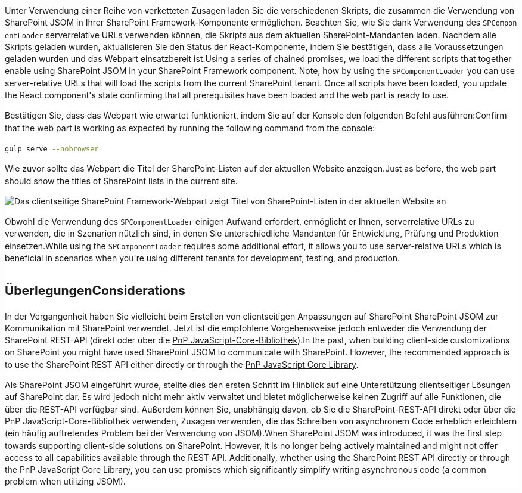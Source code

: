 <span data-ttu-id="ef0a0-p125">Unter Verwendung einer Reihe von verketteten Zusagen laden Sie die verschiedenen Skripts, die zusammen die Verwendung von SharePoint JSOM in Ihrer SharePoint Framework-Komponente ermöglichen. Beachten Sie, wie Sie dank Verwendung des `SPComponentLoader` serverrelative URLs verwenden können, die Skripts aus dem aktuellen SharePoint-Mandanten laden. Nachdem alle Skripts geladen wurden, aktualisieren Sie den Status der React-Komponente, indem Sie bestätigen, dass alle Voraussetzungen geladen wurden und das Webpart einsatzbereit ist.</span><span class="sxs-lookup"><span data-stu-id="ef0a0-p125">Using a series of chained promises, we load the different scripts that together enable using SharePoint JSOM in your SharePoint Framework component. Note, how by using the `SPComponentLoader` you can use server-relative URLs that will load the scripts from the current SharePoint tenant. Once all scripts have been loaded, you update the React component's state confirming that all prerequisites have been loaded and the web part is ready to use.</span></span>

<span data-ttu-id="ef0a0-228">Bestätigen Sie, dass das Webpart wie erwartet funktioniert, indem Sie auf der Konsole den folgenden Befehl ausführen:</span><span class="sxs-lookup"><span data-stu-id="ef0a0-228">Confirm that the web part is working as expected by running the following command from the console:</span></span>

```sh
gulp serve --nobrowser
```

<span data-ttu-id="ef0a0-229">Wie zuvor sollte das Webpart die Titel der SharePoint-Listen auf der aktuellen Website anzeigen.</span><span class="sxs-lookup"><span data-stu-id="ef0a0-229">Just as before, the web part should show the titles of SharePoint lists in the current site.</span></span>

![Das clientseitige SharePoint Framework-Webpart zeigt Titel von SharePoint-Listen in der aktuellen Website an](../../../images/tutorial-spjsom-web-part-list-titles.png)

<span data-ttu-id="ef0a0-231">Obwohl die Verwendung des `SPComponentLoader` einigen Aufwand erfordert, ermöglicht er Ihnen, serverrelative URLs zu verwenden, die in Szenarien nützlich sind, in denen Sie unterschiedliche Mandanten für Entwicklung, Prüfung und Produktion einsetzen.</span><span class="sxs-lookup"><span data-stu-id="ef0a0-231">While using the `SPComponentLoader` requires some additional effort, it allows you to use server-relative URLs which is beneficial in scenarios when you're using different tenants for development, testing, and production.</span></span>

## <a name="considerations"></a><span data-ttu-id="ef0a0-232">Überlegungen</span><span class="sxs-lookup"><span data-stu-id="ef0a0-232">Considerations</span></span>

<span data-ttu-id="ef0a0-p126">In der Vergangenheit haben Sie vielleicht beim Erstellen von clientseitigen Anpassungen auf SharePoint SharePoint JSOM zur Kommunikation mit SharePoint verwendet. Jetzt ist die empfohlene Vorgehensweise jedoch entweder die Verwendung der SharePoint REST-API (direkt oder über die [PnP JavaScript-Core-Bibliothek](https://github.com/SharePoint/PnP-JS-Core)).</span><span class="sxs-lookup"><span data-stu-id="ef0a0-p126">In the past, when building client-side customizations on SharePoint you might have used SharePoint JSOM to communicate with SharePoint. However, the recommended approach is to use the SharePoint REST API either directly or through the [PnP JavaScript Core Library](https://github.com/SharePoint/PnP-JS-Core).</span></span>

<span data-ttu-id="ef0a0-p127">Als SharePoint JSOM eingeführt wurde, stellte dies den ersten Schritt im Hinblick auf eine Unterstützung clientseitiger Lösungen auf SharePoint dar. Es wird jedoch nicht mehr aktiv verwaltet und bietet möglicherweise keinen Zugriff auf alle Funktionen, die über die REST-API verfügbar sind. Außerdem können Sie, unabhängig davon, ob Sie die SharePoint-REST-API direkt oder über die PnP JavaScript-Core-Bibliothek verwenden, Zusagen verwenden, die das Schreiben von asynchronem Code erheblich erleichtern (ein häufig auftretendes Problem bei der Verwendung von JSOM).</span><span class="sxs-lookup"><span data-stu-id="ef0a0-p127">When SharePoint JSOM was introduced, it was the first step towards supporting client-side solutions on SharePoint. However, it is no longer being actively maintained and might not offer access to all capabilities available through the REST API. Additionally, whether using the SharePoint REST API directly or through the PnP JavaScript Core Library, you can use promises which significantly simplify writing asynchronous code (a common problem when utilizing JSOM).</span></span>
